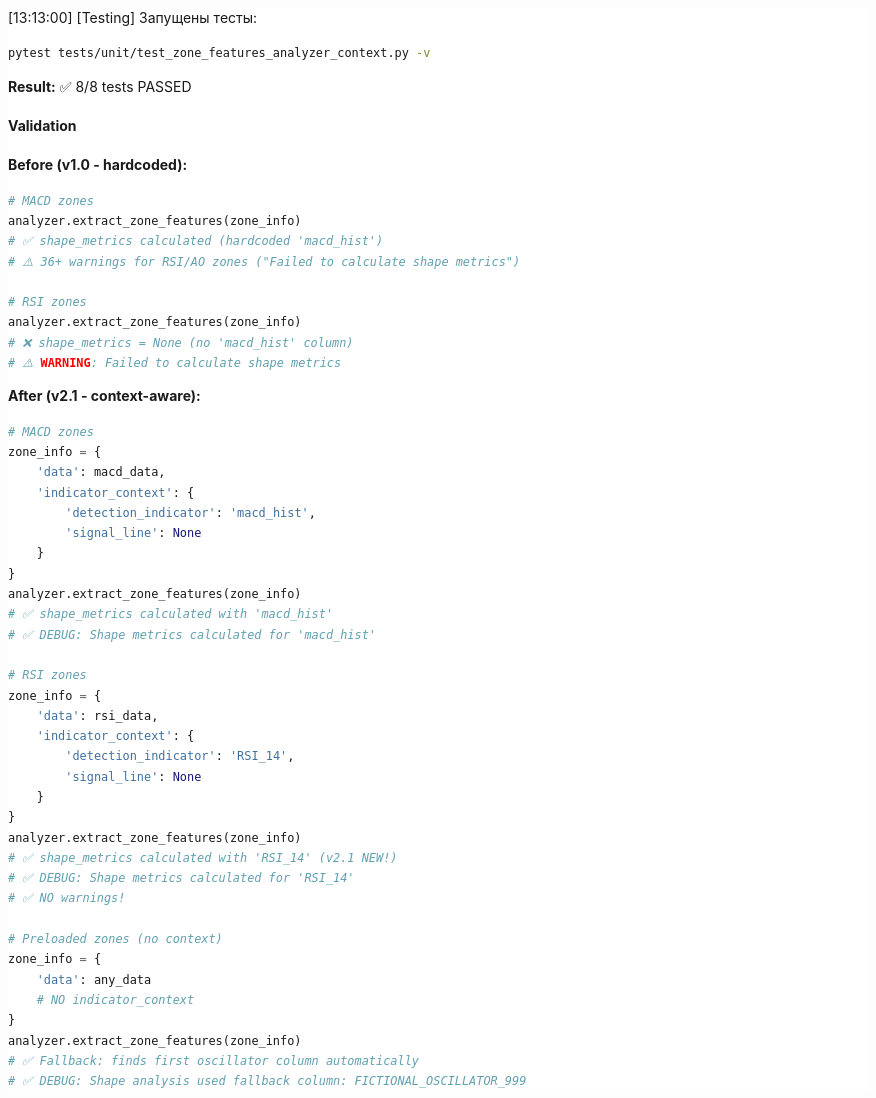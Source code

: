 [13:13:00] [Testing] Запущены тесты:
```bash
pytest tests/unit/test_zone_features_analyzer_context.py -v
```

**Result:** ✅ 8/8 tests PASSED

#### Validation

**Before (v1.0 - hardcoded):**
```python
# MACD zones
analyzer.extract_zone_features(zone_info)
# ✅ shape_metrics calculated (hardcoded 'macd_hist')
# ⚠️ 36+ warnings for RSI/AO zones ("Failed to calculate shape metrics")

# RSI zones
analyzer.extract_zone_features(zone_info)
# ❌ shape_metrics = None (no 'macd_hist' column)
# ⚠️ WARNING: Failed to calculate shape metrics
```

**After (v2.1 - context-aware):**
```python
# MACD zones
zone_info = {
    'data': macd_data,
    'indicator_context': {
        'detection_indicator': 'macd_hist',
        'signal_line': None
    }
}
analyzer.extract_zone_features(zone_info)
# ✅ shape_metrics calculated with 'macd_hist'
# ✅ DEBUG: Shape metrics calculated for 'macd_hist'

# RSI zones
zone_info = {
    'data': rsi_data,
    'indicator_context': {
        'detection_indicator': 'RSI_14',
        'signal_line': None
    }
}
analyzer.extract_zone_features(zone_info)
# ✅ shape_metrics calculated with 'RSI_14' (v2.1 NEW!)
# ✅ DEBUG: Shape metrics calculated for 'RSI_14'
# ✅ NO warnings!

# Preloaded zones (no context)
zone_info = {
    'data': any_data
    # NO indicator_context
}
analyzer.extract_zone_features(zone_info)
# ✅ Fallback: finds first oscillator column automatically
# ✅ DEBUG: Shape analysis used fallback column: FICTIONAL_OSCILLATOR_999
```
